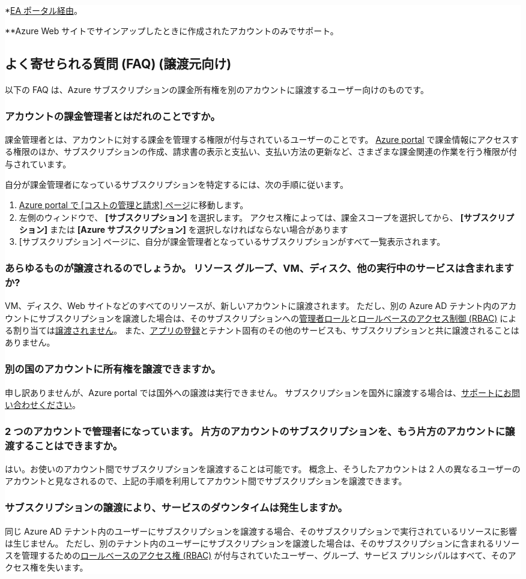 \*[EA ポータル経由](#EA)。

\*\*Azure Web サイトでサインアップしたときに作成されたアカウントのみでサポート。 

<a id="faq"></a>

## <a name="frequently-asked-questions-faq-for-senders"></a>よく寄せられる質問 (FAQ) (譲渡元向け)

以下の FAQ は、Azure サブスクリプションの課金所有権を別のアカウントに譲渡するユーザー向けのものです。

### <a name="whoisaa"></a> アカウントの課金管理者とはだれのことですか。

課金管理者とは、アカウントに対する課金を管理する権限が付与されているユーザーのことです。 [Azure portal](https://portal.azure.com) で課金情報にアクセスする権限のほか、サブスクリプションの作成、請求書の表示と支払い、支払い方法の更新など、さまざまな課金関連の作業を行う権限が付与されています。

自分が課金管理者になっているサブスクリプションを特定するには、次の手順に従います。

1. [Azure portal で [コストの管理と請求] ページ](https://portal.azure.com/#blade/Microsoft_Azure_Billing/ModernBillingMenuBlade/Overview)に移動します。
1. 左側のウィンドウで、 **[サブスクリプション]** を選択します。 アクセス権によっては、課金スコープを選択してから、 **[サブスクリプション]** または **[Azure サブスクリプション]** を選択しなければならない場合があります
1. [サブスクリプション] ページに、自分が課金管理者となっているサブスクリプションがすべて一覧表示されます。

### <a name="does-everything-transfer-including-resource-groups-vms-disks-and-other-running-services"></a>あらゆるものが譲渡されるのでしょうか。 リソース グループ、VM、ディスク、他の実行中のサービスは含まれますか?

VM、ディスク、Web サイトなどのすべてのリソースが、新しいアカウントに譲渡されます。 ただし、別の Azure AD テナント内のアカウントにサブスクリプションを譲渡した場合は、そのサブスクリプションへの[管理者ロール](billing-add-change-azure-subscription-administrator.md)と[ロールベースのアクセス制御 (RBAC)](../role-based-access-control/role-assignments-portal.md) による割り当ては[譲渡されません](#transferring-subscription-to-an-account-in-another-azure-ad-tenant)。 また、[アプリの登録](../active-directory/develop/quickstart-v1-integrate-apps-with-azure-ad.md)とテナント固有のその他のサービスも、サブスクリプションと共に譲渡されることはありません。

### <a name="can-i-transfer-ownership-to-an-account-in-another-country"></a>別の国のアカウントに所有権を譲渡できますか。
申し訳ありませんが、Azure portal では国外への譲渡は実行できません。 サブスクリプションを国外に譲渡する場合は、[サポートにお問い合わせください](https://portal.azure.com/?#blade/Microsoft_Azure_Support/HelpAndSupportBlade)。

### <a name="i-am-an-administrator-on-two-accounts-can-i-transfer-a-subscription-from-one-of-my-accounts-to-another"></a>2 つのアカウントで管理者になっています。 片方のアカウントのサブスクリプションを、もう片方のアカウントに譲渡することはできますか。
はい。お使いのアカウント間でサブスクリプションを譲渡することは可能です。 概念上、そうしたアカウントは 2 人の異なるユーザーのアカウントと見なされるので、上記の手順を利用してアカウント間でサブスクリプションを譲渡できます。

### <a name="does-a-subscription-transfer-result-in-any-service-downtime"></a>サブスクリプションの譲渡により、サービスのダウンタイムは発生しますか。

同じ Azure AD テナント内のユーザーにサブスクリプションを譲渡する場合、そのサブスクリプションで実行されているリソースに影響は生じません。  ただし、別のテナント内のユーザーにサブスクリプションを譲渡した場合は、そのサブスクリプションに含まれるリソースを管理するための[ロールベースのアクセス権 (RBAC)](../role-based-access-control/overview.md) が付与されていたユーザー、グループ、サービス プリンシパルはすべて、そのアクセス権を失います。 
